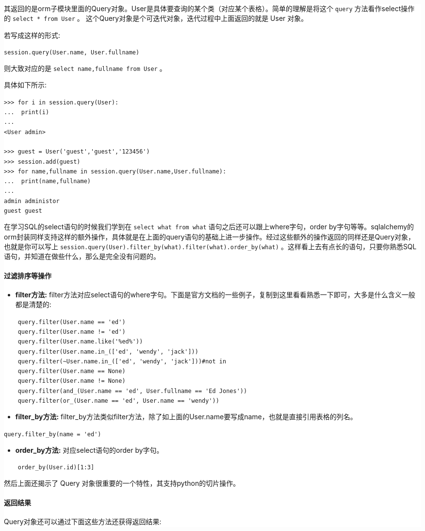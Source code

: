 其返回的是orm子模块里面的Query对象。User是具体要查询的某个类（对应某个表格）。简单的理解是将这个 `query` 方法看作select操作的 `select * from User` 。 这个Query对象是个可迭代对象，迭代过程中上面返回的就是 User 对象。

若写成这样的形式:

    session.query(User.name, User.fullname)

则大致对应的是 `select name,fullname from User` 。

具体如下所示:

    >>> for i in session.query(User):
    ...  print(i)
    ... 
    <User admin>
    
    >>> guest = User('guest','guest','123456')
    >>> session.add(guest)
    >>> for name,fullname in session.query(User.name,User.fullname):
    ...  print(name,fullname)
    ... 
    admin administor
    guest guest

在学习SQL的select语句的时候我们学到在 `select what from what` 语句之后还可以跟上where字句，order by字句等等。sqlalchemy的orm封装同样支持这样的额外操作，具体就是在上面的query语句的基础上进一步操作。经过这些额外的操作返回的同样还是Query对象，也就是你可以写上 `session.query(User).filter_by(what).filter(what).order_by(what)` 。这样看上去有点长的语句，只要你熟悉SQL语句，并知道在做些什么，那么是完全没有问题的。

#### 过滤排序等操作

-   **filter方法:** filter方法对应select语句的where字句。下面是官方文档的一些例子，复制到这里看看熟悉一下即可，大多是什么含义一般都是清楚的:
```
    query.filter(User.name == 'ed')
    query.filter(User.name != 'ed')
    query.filter(User.name.like('%ed%'))
    query.filter(User.name.in_(['ed', 'wendy', 'jack']))
    query.filter(~User.name.in_(['ed', 'wendy', 'jack']))#not in
    query.filter(User.name == None)
    query.filter(User.name != None)
    query.filter(and_(User.name == 'ed', User.fullname == 'Ed Jones'))
    query.filter(or_(User.name == 'ed', User.name == 'wendy'))
```
- **filter_by方法:** filter_by方法类似filter方法，除了如上面的User.name要写成name，也就是直接引用表格的列名。

```
query.filter_by(name = 'ed')
```

- **order_by方法:** 对应select语句的order by字句。
```
    order_by(User.id)[1:3]
```
然后上面还揭示了 Query 对象很重要的一个特性，其支持python的切片操作。

#### 返回结果

Query对象还可以通过下面这些方法还获得返回结果:
